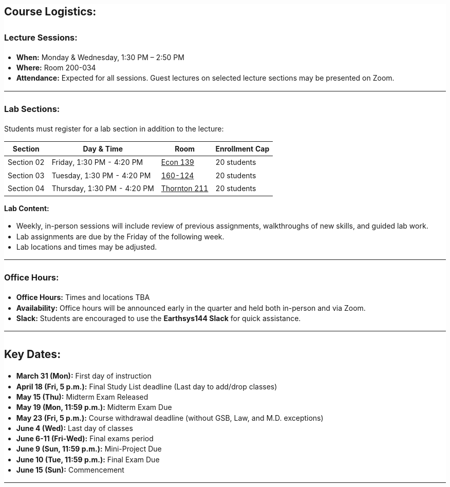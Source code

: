 ## **Course Logistics:**

### **Lecture Sessions:**

- **When:** Monday & Wednesday, 1:30 PM – 2:50 PM
- **Where:** Room 200-034
- **Attendance:** Expected for all sessions. Guest lectures on selected lecture sections may be presented on Zoom.

---

### **Lab Sections:**

Students must register for a lab section in addition to the lecture:


| **Section** | **Day & Time**              | **Room**                                                          | **Enrollment Cap** |
| ------------- | ----------------------------- | ------------------------------------------------------------------- | -------------------- |
| Section 02  | Friday, 1:30 PM - 4:20 PM   | [Econ 139](http://campus-map.stanford.edu/?srch=Econ+139)         | 20 students        |
| Section 03  | Tuesday, 1:30 PM - 4:20 PM  | [160-124](http://campus-map.stanford.edu/?srch=160-124)           | 20 students        |
| Section 04  | Thursday, 1:30 PM - 4:20 PM | [Thornton 211](http://campus-map.stanford.edu/?srch=Thornton+211) | 20 students        |

**Lab Content:**

- Weekly, in-person sessions will include review of previous assignments, walkthroughs of new skills, and guided lab work.
- Lab assignments are due by the Friday of the following week.
- Lab locations and times may be adjusted.

---

### **Office Hours:**

- **Office Hours:** Times and locations TBA
- **Availability:** Office hours will be announced early in the quarter and held both in-person and via Zoom.
- **Slack:** Students are encouraged to use the **Earthsys144 Slack** for quick assistance.

---

## **Key Dates:**

- **March 31 (Mon):** First day of instruction
- **April 18 (Fri, 5 p.m.):** Final Study List deadline (Last day to add/drop classes)
- **May 15 (Thu):** Midterm Exam Released
- **May 19 (Mon, 11:59 p.m.):** Midterm Exam Due
- **May 23 (Fri, 5 p.m.):** Course withdrawal deadline (without GSB, Law, and M.D. exceptions)
- **June 4 (Wed):** Last day of classes
- **June 6-11 (Fri-Wed):** Final exams period
- **June 9 (Sun, 11:59 p.m.):** Mini-Project Due
- **June 10 (Tue, 11:59 p.m.):** Final Exam Due
- **June 15 (Sun):** Commencement

---